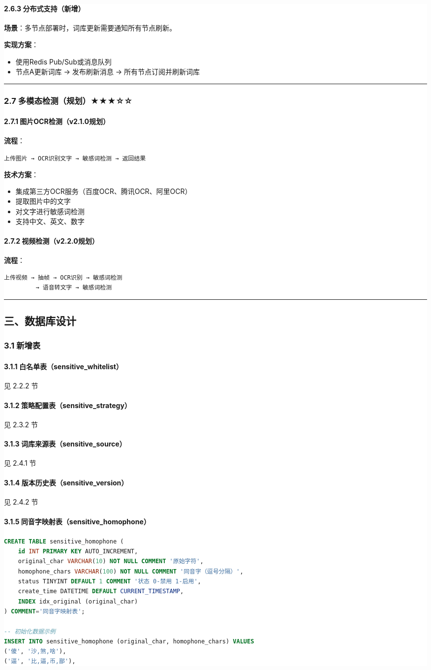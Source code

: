 #### 2.6.3 分布式支持（新增）

**场景**：多节点部署时，词库更新需要通知所有节点刷新。

**实现方案**：
- 使用Redis Pub/Sub或消息队列
- 节点A更新词库 → 发布刷新消息 → 所有节点订阅并刷新词库

---

### 2.7 多模态检测（规划）★★★☆☆

#### 2.7.1 图片OCR检测（v2.1.0规划）

**流程**：
```
上传图片 → OCR识别文字 → 敏感词检测 → 返回结果
```

**技术方案**：
- 集成第三方OCR服务（百度OCR、腾讯OCR、阿里OCR）
- 提取图片中的文字
- 对文字进行敏感词检测
- 支持中文、英文、数字

#### 2.7.2 视频检测（v2.2.0规划）

**流程**：
```
上传视频 → 抽帧 → OCR识别 → 敏感词检测
         → 语音转文字 → 敏感词检测
```

---

## 三、数据库设计

### 3.1 新增表

#### 3.1.1 白名单表（sensitive_whitelist）
见 2.2.2 节

#### 3.1.2 策略配置表（sensitive_strategy）
见 2.3.2 节

#### 3.1.3 词库来源表（sensitive_source）
见 2.4.1 节

#### 3.1.4 版本历史表（sensitive_version）
见 2.4.2 节

#### 3.1.5 同音字映射表（sensitive_homophone）
```sql
CREATE TABLE sensitive_homophone (
    id INT PRIMARY KEY AUTO_INCREMENT,
    original_char VARCHAR(10) NOT NULL COMMENT '原始字符',
    homophone_chars VARCHAR(100) NOT NULL COMMENT '同音字（逗号分隔）',
    status TINYINT DEFAULT 1 COMMENT '状态 0-禁用 1-启用',
    create_time DATETIME DEFAULT CURRENT_TIMESTAMP,
    INDEX idx_original (original_char)
) COMMENT='同音字映射表';

-- 初始化数据示例
INSERT INTO sensitive_homophone (original_char, homophone_chars) VALUES
('傻', '沙,煞,啥'),
('逼', '比,逼,币,鄙'),
```